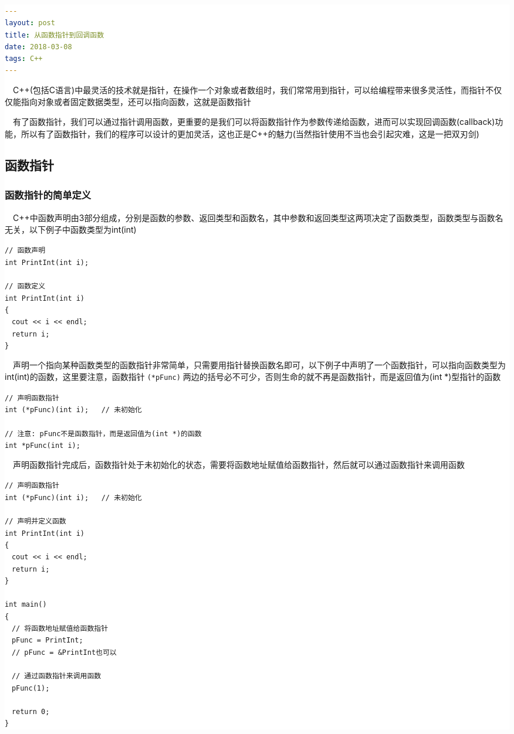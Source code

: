 ```yaml
---
layout: post
title: 从函数指针到回调函数
date: 2018-03-08
tags: C++
---
```


　C++(包括C语言)中最灵活的技术就是指针，在操作一个对象或者数组时，我们常常用到指针，可以给编程带来很多灵活性，而指针不仅仅能指向对象或者固定数据类型，还可以指向函数，这就是函数指针

　有了函数指针，我们可以通过指针调用函数，更重要的是我们可以将函数指针作为参数传递给函数，进而可以实现回调函数(callback)功能，所以有了函数指针，我们的程序可以设计的更加灵活，这也正是C++的魅力(当然指针使用不当也会引起灾难，这是一把双刃剑)

## 函数指针

### 函数指针的简单定义

　C++中函数声明由3部分组成，分别是函数的参数、返回类型和函数名，其中参数和返回类型这两项决定了函数类型，函数类型与函数名无关，以下例子中函数类型为int(int)

```
// 函数声明
int PrintInt(int i);

// 函数定义
int PrintInt(int i)
{
　cout << i << endl;
　return i;
}
```

　声明一个指向某种函数类型的函数指针非常简单，只需要用指针替换函数名即可，以下例子中声明了一个函数指针，可以指向函数类型为int(int)的函数，这里要注意，函数指针 `(*pFunc)` 两边的括号必不可少，否则生命的就不再是函数指针，而是返回值为(int *)型指针的函数

```
// 声明函数指针
int (*pFunc)(int i);   // 未初始化

// 注意: pFunc不是函数指针，而是返回值为(int *)的函数
int *pFunc(int i);
```

　声明函数指针完成后，函数指针处于未初始化的状态，需要将函数地址赋值给函数指针，然后就可以通过函数指针来调用函数

```
// 声明函数指针
int (*pFunc)(int i);   // 未初始化

// 声明并定义函数
int PrintInt(int i)
{
　cout << i << endl;
　return i;
}

int main()
{
　// 将函数地址赋值给函数指针
　pFunc = PrintInt;
　// pFunc = &PrintInt也可以
　
　// 通过函数指针来调用函数
　pFunc(1);
　
　return 0;
}
```